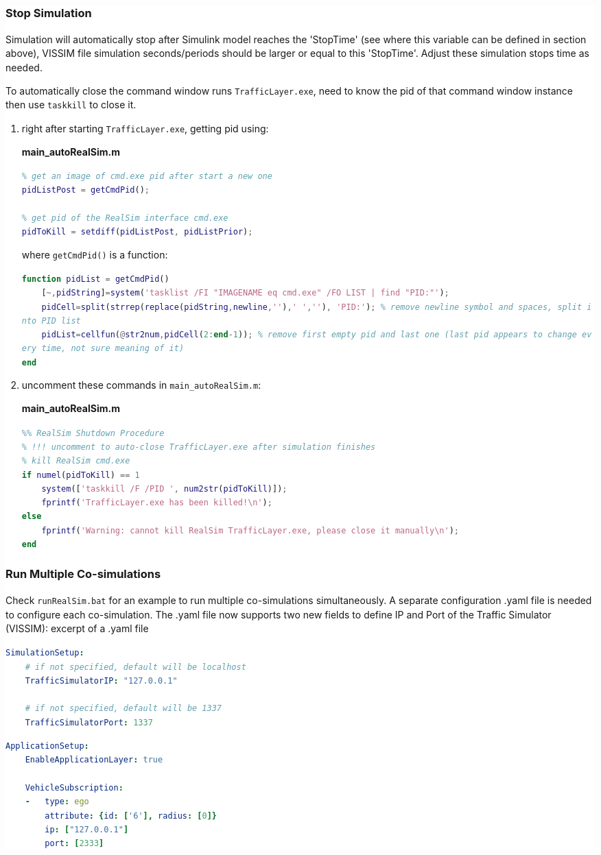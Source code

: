 ### Stop Simulation
Simulation will automatically stop after Simulink model reaches the 'StopTime' (see where this variable can be defined in section above), VISSIM file simulation seconds/periods should be larger or equal to this 'StopTime'. Adjust these simulation stops time as needed.

To automatically close the command window runs ``TrafficLayer.exe``, need to know the pid of that command window instance then use ``taskkill`` to close it. 
1. right after starting ``TrafficLayer.exe``, getting pid using:
    
    **main_autoRealSim.m**

    ```matlab
    % get an image of cmd.exe pid after start a new one
    pidListPost = getCmdPid();

    % get pid of the RealSim interface cmd.exe
    pidToKill = setdiff(pidListPost, pidListPrior);
    ```
    where ``getCmdPid()`` is a function:
    ```matlab
    function pidList = getCmdPid()
        [~,pidString]=system('tasklist /FI "IMAGENAME eq cmd.exe" /FO LIST | find "PID:"');
        pidCell=split(strrep(replace(pidString,newline,''),' ',''), 'PID:'); % remove newline symbol and spaces, split into PID list
        pidList=cellfun(@str2num,pidCell(2:end-1)); % remove first empty pid and last one (last pid appears to change every time, not sure meaning of it)
    end
    ```
1. uncomment these commands in  ``main_autoRealSim.m``:

    **main_autoRealSim.m**

    ```matlab
    %% RealSim Shutdown Procedure
    % !!! uncomment to auto-close TrafficLayer.exe after simulation finishes
    % kill RealSim cmd.exe
    if numel(pidToKill) == 1
        system(['taskkill /F /PID ', num2str(pidToKill)]);
        fprintf('TrafficLayer.exe has been killed!\n');
    else
        fprintf('Warning: cannot kill RealSim TrafficLayer.exe, please close it manually\n');
    end
    ```

### Run Multiple Co-simulations
Check ```runRealSim.bat``` for an example to run multiple co-simulations simultaneously. A separate configuration .yaml file is needed to configure each co-simulation. The .yaml file now supports two new fields to define IP and Port of the Traffic Simulator (VISSIM):
excerpt of a .yaml file
```yaml
SimulationSetup:
    # if not specified, default will be localhost
    TrafficSimulatorIP: "127.0.0.1"
    
    # if not specified, default will be 1337
    TrafficSimulatorPort: 1337
``` 
```yaml
ApplicationSetup:
    EnableApplicationLayer: true

    VehicleSubscription: 
    -   type: ego
        attribute: {id: ['6'], radius: [0]}
        ip: ["127.0.0.1"]
        port: [2333]
```
